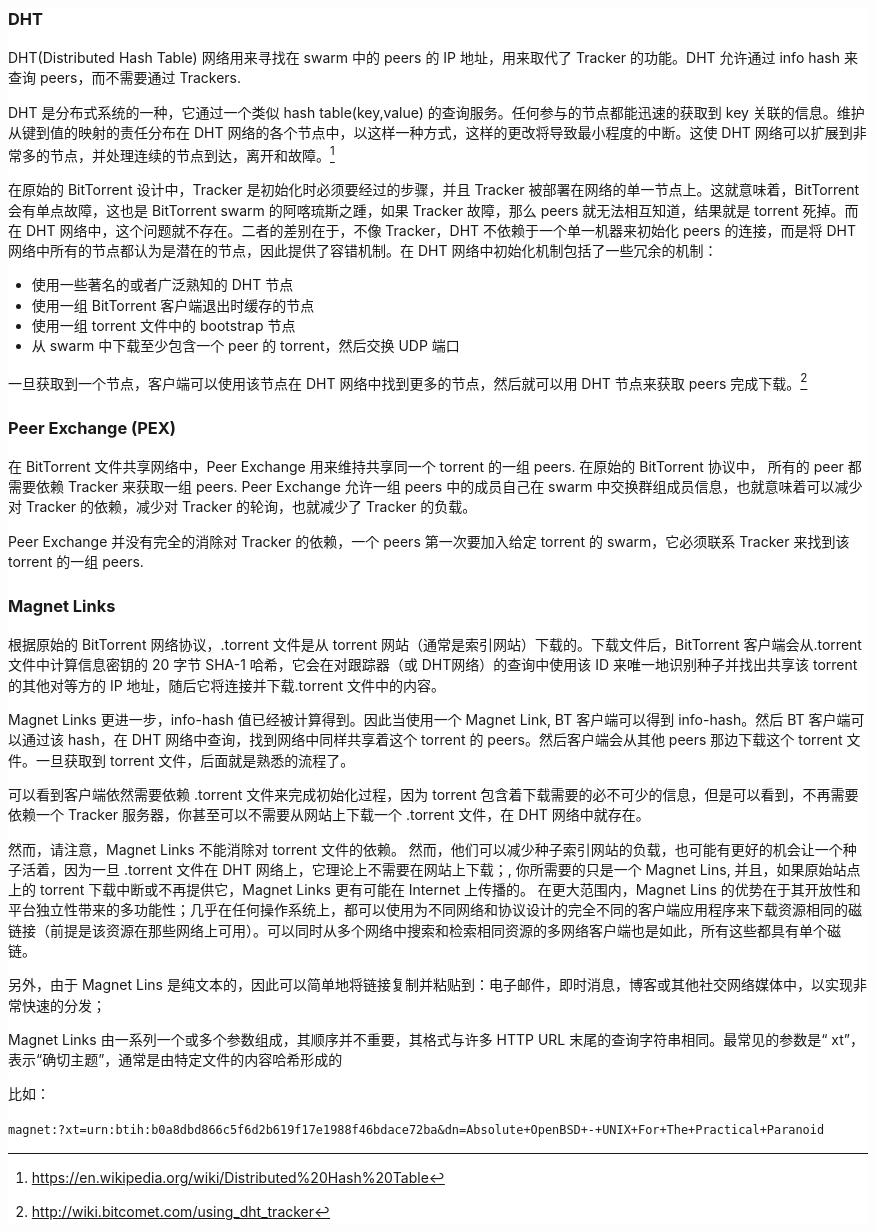 ### DHT
DHT(Distributed Hash Table) 网络用来寻找在 swarm 中的 peers 的 IP 地址，用来取代了 Tracker 的功能。DHT 允许通过 info hash 来查询 peers，而不需要通过 Trackers.

DHT 是分布式系统的一种，它通过一个类似 hash table(key,value) 的查询服务。任何参与的节点都能迅速的获取到 key 关联的信息。维护从键到值的映射的责任分布在 DHT 网络的各个节点中，以这样一种方式，这样的更改将导致最小程度的中断。这使 DHT 网络可以扩展到非常多的节点，并处理连续的节点到达，离开和故障。[^hash]

[^hash]: <https://en.wikipedia.org/wiki/Distributed%20Hash%20Table>

在原始的 BitTorrent 设计中，Tracker 是初始化时必须要经过的步骤，并且 Tracker 被部署在网络的单一节点上。这就意味着，BitTorrent 会有单点故障，这也是 BitTorrent swarm 的阿喀琉斯之踵，如果 Tracker 故障，那么 peers 就无法相互知道，结果就是 torrent 死掉。而在 DHT 网络中，这个问题就不存在。二者的差别在于，不像 Tracker，DHT 不依赖于一个单一机器来初始化 peers 的连接，而是将 DHT 网络中所有的节点都认为是潜在的节点，因此提供了容错机制。在 DHT 网络中初始化机制包括了一些冗余的机制：

- 使用一些著名的或者广泛熟知的 DHT 节点
- 使用一组 BitTorrent 客户端退出时缓存的节点
- 使用一组 torrent 文件中的 bootstrap 节点
- 从 swarm 中下载至少包含一个 peer 的 torrent，然后交换 UDP 端口

一旦获取到一个节点，客户端可以使用该节点在 DHT 网络中找到更多的节点，然后就可以用 DHT 节点来获取 peers 完成下载。[^dht]

[^dht]: <http://wiki.bitcomet.com/using_dht_tracker>

### Peer Exchange (PEX)
在 BitTorrent 文件共享网络中，Peer Exchange 用来维持共享同一个 torrent 的一组 peers. 在原始的 BitTorrent 协议中， 所有的 peer 都需要依赖 Tracker 来获取一组 peers. Peer Exchange 允许一组 peers 中的成员自己在 swarm 中交换群组成员信息，也就意味着可以减少对 Tracker 的依赖，减少对 Tracker 的轮询，也就减少了 Tracker 的负载。

Peer Exchange 并没有完全的消除对 Tracker 的依赖，一个 peers 第一次要加入给定 torrent 的 swarm，它必须联系 Tracker 来找到该 torrent 的一组 peers.


### Magnet Links
根据原始的 BitTorrent 网络协议，.torrent 文件是从 torrent 网站（通常是索引网站）下载的。下载文件后，BitTorrent 客户端会从.torrent 文件中计算信息密钥的 20 字节 SHA-1 哈希，它会在对跟踪器（或 DHT​​网络）的查询中使用该 ID 来唯一地识别种子并找出共享该 torrent 的其他对等方的 IP 地址，随后它将连接并下载.torrent 文件中的内容。

Magnet Links 更进一步，info-hash 值已经被计算得到。因此当使用一个 Magnet Link, BT 客户端可以得到 info-hash。然后 BT 客户端可以通过该 hash，在 DHT 网络中查询，找到网络中同样共享着这个 torrent 的 peers。然后客户端会从其他 peers 那边下载这个 torrent 文件。一旦获取到 torrent 文件，后面就是熟悉的流程了。

可以看到客户端依然需要依赖 .torrent 文件来完成初始化过程，因为 torrent 包含着下载需要的必不可少的信息，但是可以看到，不再需要依赖一个 Tracker 服务器，你甚至可以不需要从网站上下载一个 .torrent 文件，在 DHT 网络中就存在。

然而，请注意，Magnet Links 不能消除对 torrent 文件的依赖。 然而，他们可以减少种子索引网站的负载，也可能有更好的机会让一个种子活着，因为一旦 .torrent 文件在 DHT 网络上，它理论上不需要在网站上下载；, 你所需要的只是一个 Magnet Lins, 并且，如果原始站点上的 torrent 下载中断或不再提供它，Magnet Links 更有可能在 Internet 上传播的。
在更大范围内，Magnet Lins 的优势在于其开放性和平台独立性带来的多功能性；几乎在任何操作系统上，都可以使用为不同网络和协议设计的完全不同的客户端应用程序来下载资源相同的磁链接（前提是该资源在那些网络上可用）。可以同时从多个网络中搜索和检索相同资源的多网络客户端也是如此，所有这些都具有单个磁链。

另外，由于 Magnet Lins 是纯文本的，因此可以简单地将链接复制并粘贴到：电子邮件，即时消息，博客或其他社交网络媒体中，以实现非常快速的分发；

Magnet Links 由一系列一个或多个参数组成，其顺序并不重要，其格式与许多 HTTP URL 末尾的查询字符串相同。最常见的参数是“ xt”，表示“确切主题”，通常是由特定文件的内容哈希形成的

比如：

    magnet:?xt=urn:btih:b0a8dbd866c5f6d2b619f17e1988f46bdace72ba&dn=Absolute+OpenBSD+-+UNIX+For+The+Practical+Paranoid


[^1]: <http://bittornado.com/docs/superseed.txt>
[^bt]: <http://www.bittorrent.org/beps/bep_0009.html#magnet-uri-format>